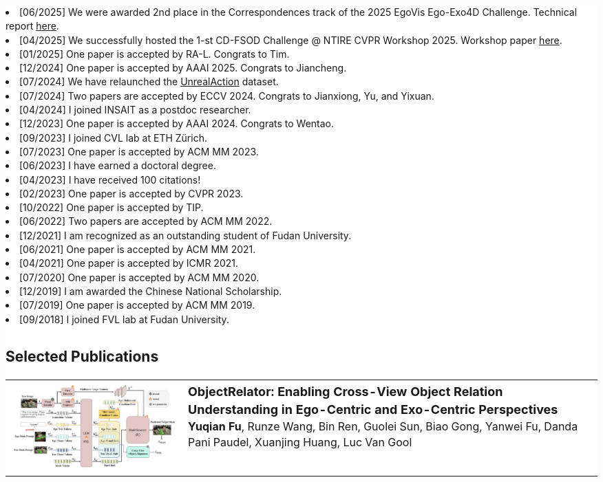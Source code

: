   <li>[06/2025] We were awarded 2nd place in the Correspondences track of the 2025 EgoVis Ego-Exo4D Challenge. Technical report <a href="https://arxiv.org/abs/2506.05856">here</a>. </li>
  <li>[04/2025] We successfully hosted the 1-st CD-FSOD Challenge @ NTIRE CVPR Workshop 2025. Workshop paper <a href="https://arxiv.org/pdf/2504.10685">here</a>. </li>
  <li>[01/2025] One paper is accepted by RA-L. Congrats to Tim. </li>
  <li>[12/2024] One paper is accepted by AAAI 2025. Congrats to Jiancheng.</li>
  <li>[07/2024] We have relaunched the <a href="http://yuqianfu.com/UnrealAction-Dataset">UnrealAction</a> dataset. </li>
  <li>[07/2024] Two papers are accepted by ECCV 2024. Congrats to Jianxiong, Yu, and Yixuan.</li>
  <li>[04/2024] I joined INSAIT as a postdoc researcher. </li>
  <li>[12/2023] One paper is accepted by AAAI 2024. Congrats to Wentao.</li>
  <li>[09/2023] I joined CVL lab at ETH Zürich. </li>
  <li>[07/2023] One paper is accepted by ACM MM 2023. </li>
  <li>[06/2023] I have earned a doctoral degree. </li>
  <li>[04/2023] I have received 100 citations! </li>
  <li>[02/2023] One paper is accepted by CVPR 2023. </li>
  <li>[10/2022] One paper is accepted by TIP. </li>
  <li>[06/2022] Two papers are accepted by ACM MM 2022.</li>
  <li>[12/2021] I am recognized as an outstanding student of Fudan University.</li>
  <li>[06/2021] One paper is accepted by ACM MM 2021.</li>
  <li>[04/2021] One paper is accepted by ICMR 2021.</li>
  <li>[07/2020] One paper is accepted by ACM MM 2020.</li>
  <li>[12/2019] I am awarded the Chinese National Scholarship.</li>
  <li>[07/2019] One paper is accepted by ACM MM 2019.</li>
  <li>[09/2018] I joined FVL lab at Fudan University. </li>
</ul>



Selected Publications
------
<table style="width:100%">
  <tr>
    <th width="30%">
      <img src="../images/ObjectRelator.png" width="350"/>
    </th>
    <th style="text-align:left" width="70%">
            <span style="font-size:18px">ObjectRelator: Enabling Cross-View Object Relation Understanding in Ego-Centric and Exo-Centric Perspectives</span><br>
             <span style="font-size:16px">Yuqian Fu<span style="font-weight:normal">, Runze Wang, Bin Ren, Guolei Sun, Biao Gong, Yanwei Fu, Danda Pani Paudel, Xuanjing Huang, Luc Van Gool</span></span><br>